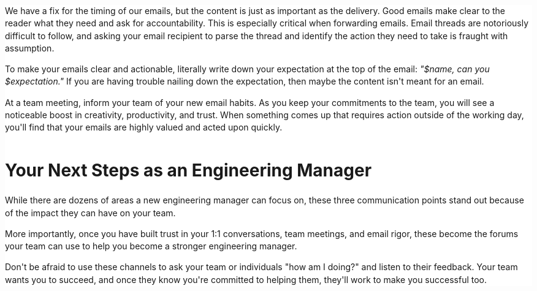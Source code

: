 We have a fix for the timing of our emails, but the content is just as important as the delivery. Good emails make clear to the reader what they need and ask for accountability. This is especially critical when forwarding emails. Email threads are notoriously difficult to follow, and asking your email recipient to parse the thread and identify the action they need to take is fraught with assumption.

To make your emails clear and actionable, literally write down your expectation at the top of the email: _"$name, can you $expectation."_ If you are having trouble nailing down the expectation, then maybe the content isn't meant for an email.

At a team meeting, inform your team of your new email habits. As you keep your commitments to the team, you will see a noticeable boost in creativity, productivity, and trust. When something comes up that requires action outside of the working day, you'll find that your emails are highly valued and acted upon quickly.

# Your Next Steps as an Engineering Manager

While there are dozens of areas a new engineering manager can focus on, these three communication points stand out because of the impact they can have on your team.

More importantly, once you have built trust in your 1:1 conversations, team meetings, and email rigor, these become the forums your team can use to help you become a stronger engineering manager.

Don't be afraid to use these channels to ask your team or individuals "how am I doing?" and listen to their feedback. Your team wants you to succeed, and once they know you're committed to helping them, they'll work to make you successful too.
